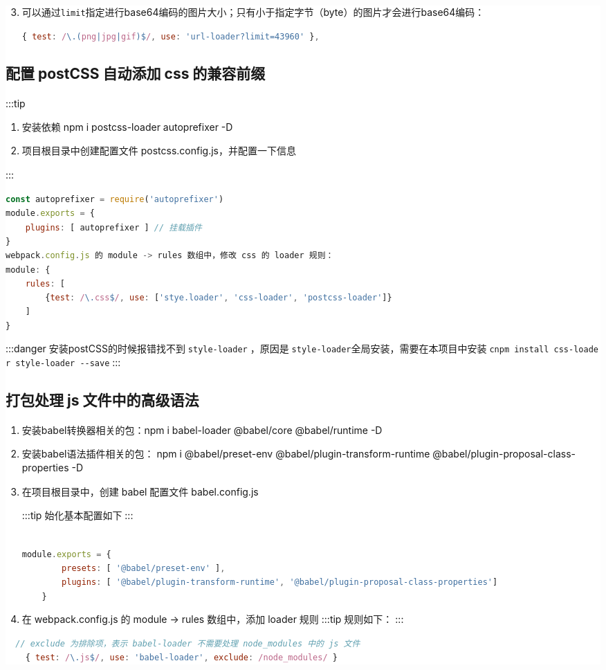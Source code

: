 3. 可以通过`limit`指定进行base64编码的图片大小；只有小于指定字节（byte）的图片才会进行base64编码：

    ```js
    { test: /\.(png|jpg|gif)$/, use: 'url-loader?limit=43960' },
    ```

## 配置 postCSS 自动添加 css 的兼容前缀

:::tip

1. 安装依赖
    npm i postcss-loader autoprefixer -D

2. 项目根目录中创建配置文件 postcss.config.js，并配置一下信息

:::

```js
const autoprefixer = require('autoprefixer')
module.exports = {
    plugins: [ autoprefixer ] // 挂载插件
}
webpack.config.js 的 module -> rules 数组中，修改 css 的 loader 规则：
module: {
    rules: [
        {test: /\.css$/, use: ['stye.loader', 'css-loader', 'postcss-loader']}
    ]
}
```

:::danger
安装postCSS的时候报错找不到 `style-loader` ，原因是 `style-loader`全局安装，需要在本项目中安装 `cnpm install css-loader style-loader --save`
:::

## 打包处理 js 文件中的高级语法

1. 安装babel转换器相关的包：npm i babel-loader @babel/core @babel/runtime -D
2. 安装babel语法插件相关的包： npm i @babel/preset-env @babel/plugin-transform-runtime  @babel/plugin-proposal-class-properties -D
3. 在项目根目录中，创建 babel 配置文件 babel.config.js

    :::tip 始化基本配置如下
    :::

    ```js

    module.exports = { 
            presets: [ '@babel/preset-env' ], 
            plugins: [ '@babel/plugin-transform-runtime', '@babel/plugin-proposal-class-properties'] 
        }
    ```

4. 在 webpack.config.js 的 module -> rules 数组中，添加 loader 规则
:::tip 规则如下：
:::

```js
  // exclude 为排除项，表示 babel-loader 不需要处理 node_modules 中的 js 文件   
    { test: /\.js$/, use: 'babel-loader', exclude: /node_modules/ } 
```
